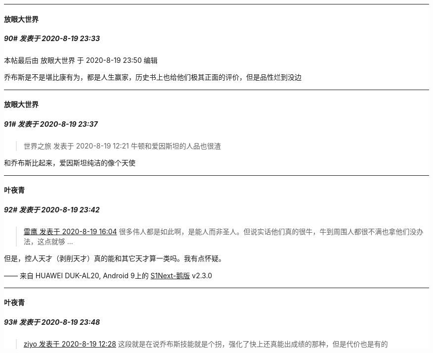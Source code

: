 





*****

####  放眼大世界  
##### 90#       发表于 2020-8-19 23:33



 本帖最后由 放眼大世界 于 2020-8-19 23:50 编辑 

乔布斯是不是堪比康有为，都是人生赢家，历史书上也给他们极其正面的评价，但是品性烂到没边







*****

####  放眼大世界  
##### 91#       发表于 2020-8-19 23:37



<blockquote>世界之旅 发表于 2020-8-19 12:21
牛顿和爱因斯坦的人品也很渣</blockquote>
和乔布斯比起来，爱因斯坦纯洁的像个天使







*****

####  叶夜青  
##### 92#       发表于 2020-8-19 23:42



<blockquote><a href="httphttps://bbs.saraba1st.com/2b/forum.php?mod=redirect&amp;goto=findpost&amp;pid=48486185&amp;ptid=1955488" target="_blank">雷鹰 发表于 2020-8-19 16:04</a>
很多伟人都是如此啊，是能人而非圣人。但说实话他们真的很牛，牛到周围人都很不满也拿他们没办法，这点就够 ...</blockquote>
但是，控人天才（剥削天才）真的能和其它天才算一类吗。我有点怀疑。

—— 来自 HUAWEI DUK-AL20, Android 9上的 [S1Next-鹅版](https://github.com/ykrank/S1-Next/releases) v2.3.0







*****

####  叶夜青  
##### 93#       发表于 2020-8-19 23:48



<blockquote><a href="httphttps://bbs.saraba1st.com/2b/forum.php?mod=redirect&amp;goto=findpost&amp;pid=48483868&amp;ptid=1955488" target="_blank">ziyo 发表于 2020-8-19 12:28</a>
这段就是在说乔布斯技能就是个拐，强化了快上还真能出成绩的那种，但是代价也是有的

